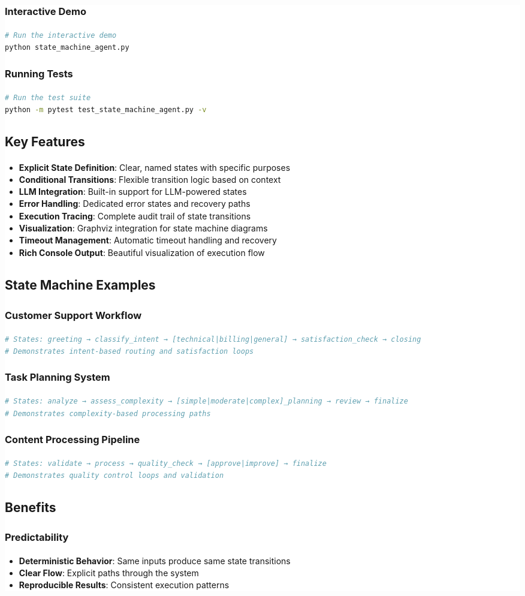 ### Interactive Demo
```bash
# Run the interactive demo
python state_machine_agent.py
```

### Running Tests
```bash
# Run the test suite
python -m pytest test_state_machine_agent.py -v
```

## Key Features

- **Explicit State Definition**: Clear, named states with specific purposes
- **Conditional Transitions**: Flexible transition logic based on context
- **LLM Integration**: Built-in support for LLM-powered states
- **Error Handling**: Dedicated error states and recovery paths
- **Execution Tracing**: Complete audit trail of state transitions
- **Visualization**: Graphviz integration for state machine diagrams
- **Timeout Management**: Automatic timeout handling and recovery
- **Rich Console Output**: Beautiful visualization of execution flow

## State Machine Examples

### Customer Support Workflow
```python
# States: greeting → classify_intent → [technical|billing|general] → satisfaction_check → closing
# Demonstrates intent-based routing and satisfaction loops
```

### Task Planning System
```python
# States: analyze → assess_complexity → [simple|moderate|complex]_planning → review → finalize
# Demonstrates complexity-based processing paths
```

### Content Processing Pipeline
```python
# States: validate → process → quality_check → [approve|improve] → finalize
# Demonstrates quality control loops and validation
```

## Benefits

### Predictability
- **Deterministic Behavior**: Same inputs produce same state transitions
- **Clear Flow**: Explicit paths through the system
- **Reproducible Results**: Consistent execution patterns
